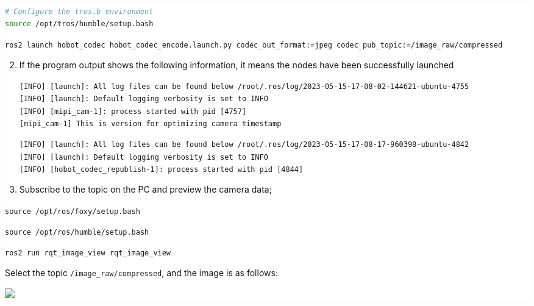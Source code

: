    </TabItem>

   <TabItem value="humble" label="Humble">

   ```bash
   # Configure the tros.b environment
   source /opt/tros/humble/setup.bash
   ```

   </TabItem>

   </Tabs>

   ```shell
   ros2 launch hobot_codec hobot_codec_encode.launch.py codec_out_format:=jpeg codec_pub_topic:=/image_raw/compressed
   ```

2. If the program output shows the following information, it means the nodes have been successfully launched

   ```shell
   [INFO] [launch]: All log files can be found below /root/.ros/log/2023-05-15-17-08-02-144621-ubuntu-4755
   [INFO] [launch]: Default logging verbosity is set to INFO
   [INFO] [mipi_cam-1]: process started with pid [4757]
   [mipi_cam-1] This is version for optimizing camera timestamp 
   ```

   ```shell
   [INFO] [launch]: All log files can be found below /root/.ros/log/2023-05-15-17-08-17-960398-ubuntu-4842
   [INFO] [launch]: Default logging verbosity is set to INFO
   [INFO] [hobot_codec_republish-1]: process started with pid [4844]
   ```

3. Subscribe to the topic on the PC and preview the camera data;

<Tabs groupId="tros-distro">
<TabItem value="foxy" label="Foxy">

   ```shell
   source /opt/ros/foxy/setup.bash
   ```

</TabItem>
<TabItem value="humble" label="Humble">

   ```shell
   source /opt/ros/humble/setup.bash
   ```

</TabItem>
</Tabs>

   ```shell
   ros2 run rqt_image_view rqt_image_view
   ```

   Select the topic `/image_raw/compressed`, and the image is as follows:

   ![](https://rdk-doc.oss-cn-beijing.aliyuncs.com/doc/img/05_Robot_development/02_quick_demo/image/demo_render/rqt-result.png)
